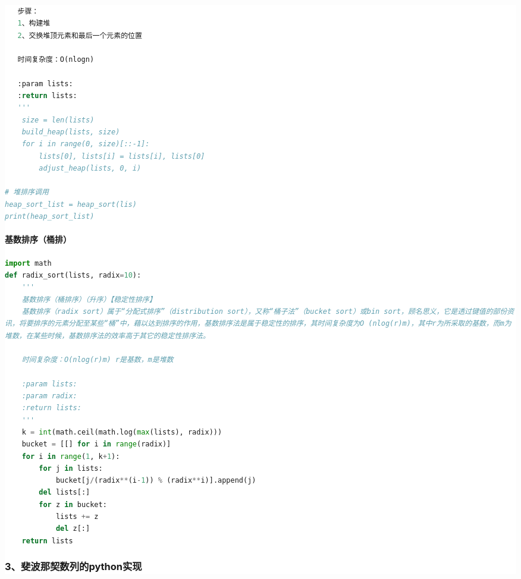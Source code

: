 ```python
   步骤：
   1、构建堆
   2、交换堆顶元素和最后一个元素的位置
   
   时间复杂度：O(nlogn)
   
   :param lists:
   :return lists:
   '''
    size = len(lists)
    build_heap(lists, size)
    for i in range(0, size)[::-1]:
        lists[0], lists[i] = lists[i], lists[0]
        adjust_heap(lists, 0, i)
        
# 堆排序调用
heap_sort_list = heap_sort(lis)
print(heap_sort_list)
```

#### 基数排序（桶排）

```python
import math
def radix_sort(lists, radix=10):
    '''
    基数排序（桶排序）（升序）【稳定性排序】
    基数排序（radix sort）属于“分配式排序”（distribution sort），又称“桶子法”（bucket sort）或bin sort，顾名思义，它是透过键值的部份资讯，将要排序的元素分配至某些“桶”中，藉以达到排序的作用，基数排序法是属于稳定性的排序，其时间复杂度为O (nlog(r)m)，其中r为所采取的基数，而m为堆数，在某些时候，基数排序法的效率高于其它的稳定性排序法。

    时间复杂度：O(nlog(r)m) r是基数，m是堆数

    :param lists:
    :param radix:
    :return lists:
    '''
    k = int(math.ceil(math.log(max(lists), radix)))
    bucket = [[] for i in range(radix)]
    for i in range(1, k+1):
        for j in lists:
            bucket[j/(radix**(i-1)) % (radix**i)].append(j)
        del lists[:]
        for z in bucket:
            lists += z
            del z[:]
    return lists

```

### 3、斐波那契数列的python实现
